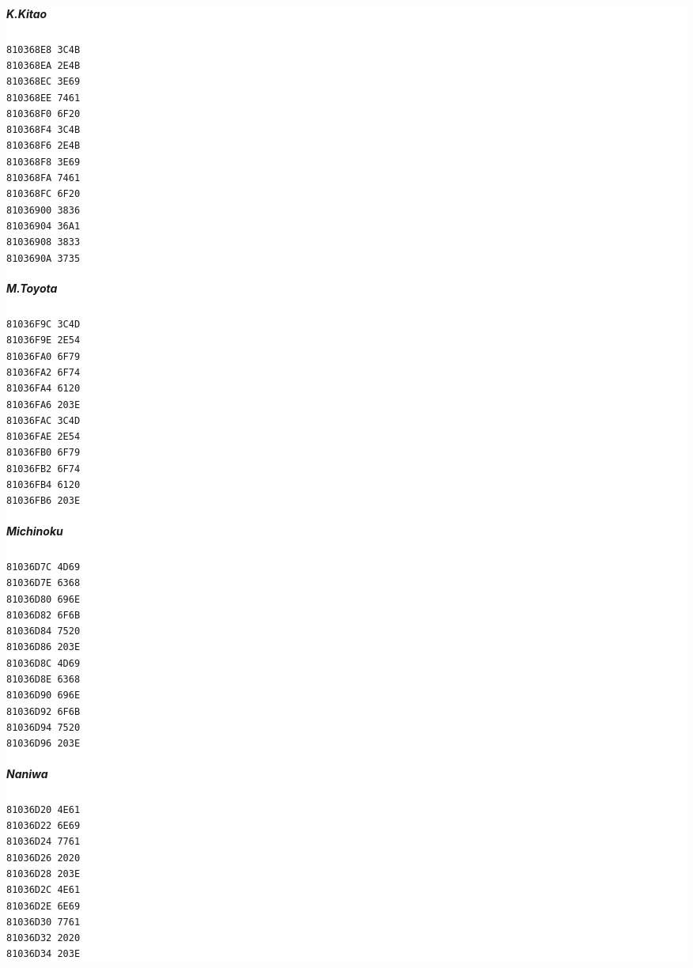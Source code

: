 ##### K.Kitao

    810368E8 3C4B
    810368EA 2E4B
    810368EC 3E69
    810368EE 7461
    810368F0 6F20
    810368F4 3C4B
    810368F6 2E4B
    810368F8 3E69
    810368FA 7461
    810368FC 6F20
    81036900 3836
    81036904 36A1
    81036908 3833
    8103690A 3735

##### M.Toyota

    81036F9C 3C4D
    81036F9E 2E54
    81036FA0 6F79
    81036FA2 6F74
    81036FA4 6120
    81036FA6 203E
    81036FAC 3C4D
    81036FAE 2E54
    81036FB0 6F79
    81036FB2 6F74
    81036FB4 6120
    81036FB6 203E

##### Michinoku

    81036D7C 4D69
    81036D7E 6368
    81036D80 696E
    81036D82 6F6B
    81036D84 7520
    81036D86 203E
    81036D8C 4D69
    81036D8E 6368
    81036D90 696E
    81036D92 6F6B
    81036D94 7520
    81036D96 203E

##### Naniwa

    81036D20 4E61
    81036D22 6E69
    81036D24 7761
    81036D26 2020
    81036D28 203E
    81036D2C 4E61
    81036D2E 6E69
    81036D30 7761
    81036D32 2020
    81036D34 203E
